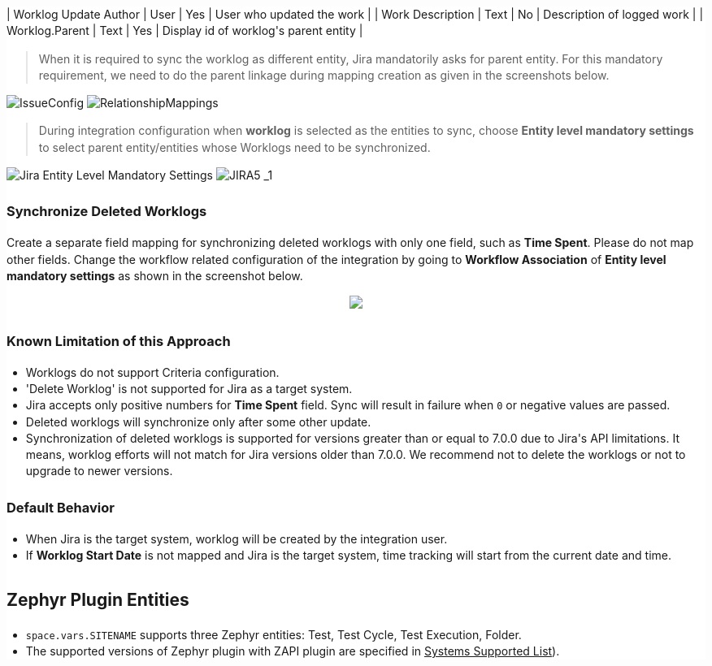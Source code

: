 | Worklog Update Author  | User          | Yes               | User who updated the work                           |
| Work Description       | Text          | No                | Description of logged work                          |
| Worklog.Parent         | Text          | Yes               | Display id of worklog's parent entity               |

> When it is required to sync the worklog as different entity, Jira mandatorily asks for parent entity. For this mandatory requirement, we need to do the parent linkage during mapping creation as given in the screenshots below.

![IssueConfig](../assets/IssueConfig.png) ![RelationshipMappings](../assets/RelationshipMappings.PNG)

> During integration configuration when **worklog** is selected as the entities to sync, choose **Entity level mandatory settings** to select parent entity/entities whose Worklogs need to be synchronized.

![Jira Entity Level Mandatory Settings](../assets/Jira_Entity_Level_Mandatory_Settings1.png) ![JIRA5 _1](../assets/JIRA5_1.png)


### Synchronize Deleted Worklogs

Create a separate field mapping for synchronizing deleted worklogs with only one field, such as **Time Spent**. Please do not map other fields. Change the workflow related configuration of the integration by going to **Workflow Association** of **Entity level mandatory settings** as shown in the screenshot below.

<p align="center">
  <img src="../assets/workflow-for-deleted-event-j.png" width="900">
</p>

### Known Limitation of this Approach

* Worklogs do not support Criteria configuration.
* 'Delete Worklog' is not supported for Jira as a target system.
* Jira accepts only positive numbers for **Time Spent** field. Sync will result in failure when `0` or negative values are passed.
* Deleted worklogs will synchronize only after some other update.
* Synchronization of deleted worklogs is supported for versions greater than or equal to 7.0.0 due to Jira's API limitations. It means, worklog efforts will not match for Jira versions older than 7.0.0. We recommend not to delete the worklogs or not to upgrade to newer versions.

### Default Behavior

* When Jira is the target system, worklog will be created by the integration user.
* If **Worklog Start Date** is not mapped and Jira is the target system, time tracking will start from the current date and time.

## Zephyr Plugin Entities

*  <code class="expression">space.vars.SITENAME</code> supports three Zephyr entities: Test, Test Cycle, Test Execution, Folder.
* The supported versions of Zephyr plugin with ZAPI plugin are specified in [Systems Supported List](../systemsupported/systems-supported-list.md)).

